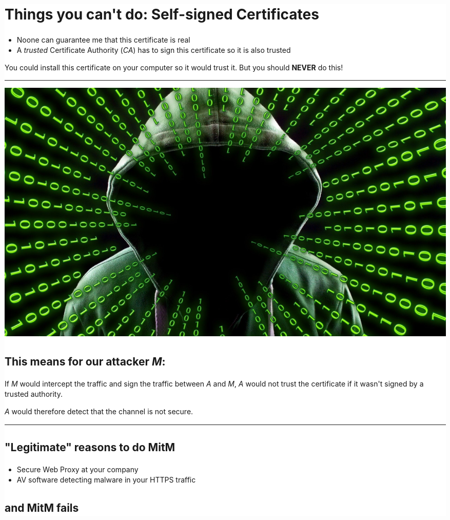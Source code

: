 # Things you can't do: **Self-signed Certificates**

- Noone can guarantee me that this certificate is real
- A _trusted_ Certificate Authority (_CA_) has to sign this certificate so it is also trusted

You could install this certificate on your computer so it would trust it. But you should **NEVER** do this!

---


![bg contain brightness:0.75 blur](./images/bg/hacker.jpg)

## This means for our attacker _M_:

If _M_ would intercept the traffic and sign the traffic between _A_ and _M_,
_A_ would not trust the certificate if it wasn't signed by a trusted authority.

_A_ would therefore detect that the channel is not secure.

---

## "Legitimate" reasons to do MitM

- Secure Web Proxy at your company
- AV software detecting malware in your HTTPS traffic

## and MitM fails
